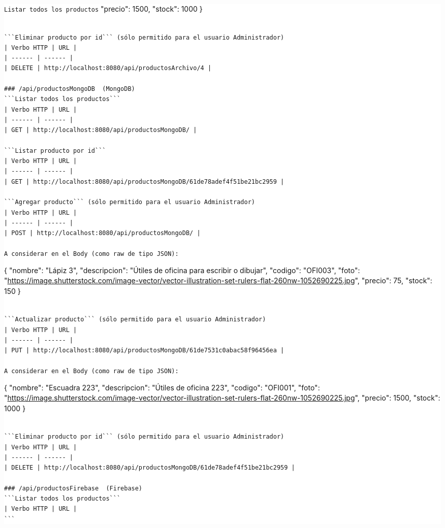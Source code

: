```Listar todos los productos```
    "precio": 1500,
    "stock": 1000
}
~~~

```Eliminar producto por id``` (sólo permitido para el usuario Administrador)
| Verbo HTTP | URL |
| ------ | ------ |
| DELETE | http://localhost:8080/api/productosArchivo/4 |

### /api/productosMongoDB  (MongoDB)
```Listar todos los productos```
| Verbo HTTP | URL |
| ------ | ------ |
| GET | http://localhost:8080/api/productosMongoDB/ |

```Listar producto por id```
| Verbo HTTP | URL |
| ------ | ------ |
| GET | http://localhost:8080/api/productosMongoDB/61de78adef4f51be21bc2959 |

```Agregar producto``` (sólo permitido para el usuario Administrador)
| Verbo HTTP | URL |
| ------ | ------ |
| POST | http://localhost:8080/api/productosMongoDB/ |

A considerar en el Body (como raw de tipo JSON):
~~~
{
    "nombre": "Lápiz 3",
    "descripcion": "Útiles de oficina para escribir o dibujar",
    "codigo": "OFI003",
    "foto": "https://image.shutterstock.com/image-vector/vector-illustration-set-rulers-flat-260nw-1052690225.jpg",
    "precio": 75,
    "stock": 150
}
~~~

```Actualizar producto``` (sólo permitido para el usuario Administrador)
| Verbo HTTP | URL |
| ------ | ------ |
| PUT | http://localhost:8080/api/productosMongoDB/61de7531c0abac58f96456ea |

A considerar en el Body (como raw de tipo JSON):
~~~
{
    "nombre": "Escuadra 223",
    "descripcion": "Útiles de oficina 223",
    "codigo": "OFI001",
    "foto": "https://image.shutterstock.com/image-vector/vector-illustration-set-rulers-flat-260nw-1052690225.jpg",
    "precio": 1500,
    "stock": 1000
}
~~~

```Eliminar producto por id``` (sólo permitido para el usuario Administrador)
| Verbo HTTP | URL |
| ------ | ------ |
| DELETE | http://localhost:8080/api/productosMongoDB/61de78adef4f51be21bc2959 |

### /api/productosFirebase  (Firebase)
```Listar todos los productos```
| Verbo HTTP | URL |
```
